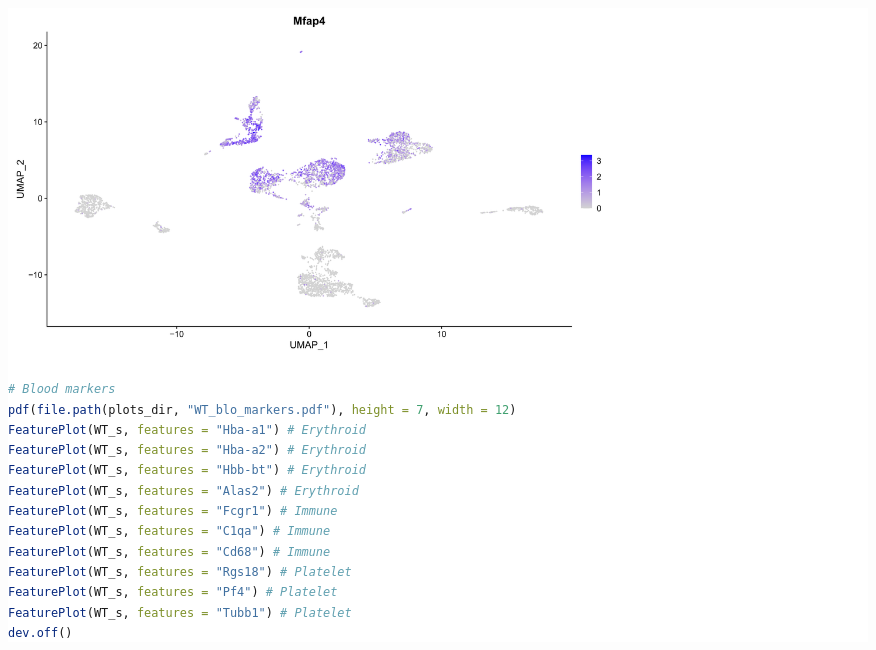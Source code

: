 <img src="WT/Plots/WT_mp_markers/0005.png" width="70%" height="70%" />

``` r
# Blood markers
pdf(file.path(plots_dir, "WT_blo_markers.pdf"), height = 7, width = 12)
FeaturePlot(WT_s, features = "Hba-a1") # Erythroid
FeaturePlot(WT_s, features = "Hba-a2") # Erythroid
FeaturePlot(WT_s, features = "Hbb-bt") # Erythroid
FeaturePlot(WT_s, features = "Alas2") # Erythroid
FeaturePlot(WT_s, features = "Fcgr1") # Immune
FeaturePlot(WT_s, features = "C1qa") # Immune
FeaturePlot(WT_s, features = "Cd68") # Immune
FeaturePlot(WT_s, features = "Rgs18") # Platelet
FeaturePlot(WT_s, features = "Pf4") # Platelet
FeaturePlot(WT_s, features = "Tubb1") # Platelet
dev.off()
```
